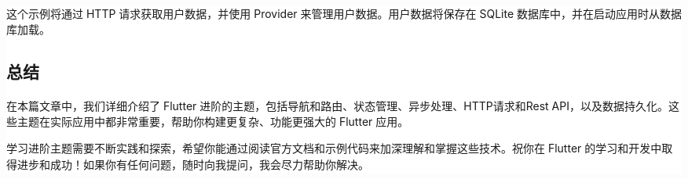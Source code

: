     

这个示例将通过 HTTP 请求获取用户数据，并使用 Provider 来管理用户数据。用户数据将保存在 SQLite 数据库中，并在启动应用时从数据库加载。

总结
--

在本篇文章中，我们详细介绍了 Flutter 进阶的主题，包括导航和路由、状态管理、异步处理、HTTP请求和Rest API，以及数据持久化。这些主题在实际应用中都非常重要，帮助你构建更复杂、功能更强大的 Flutter 应用。

学习进阶主题需要不断实践和探索，希望你能通过阅读官方文档和示例代码来加深理解和掌握这些技术。祝你在 Flutter 的学习和开发中取得进步和成功！如果你有任何问题，随时向我提问，我会尽力帮助你解决。